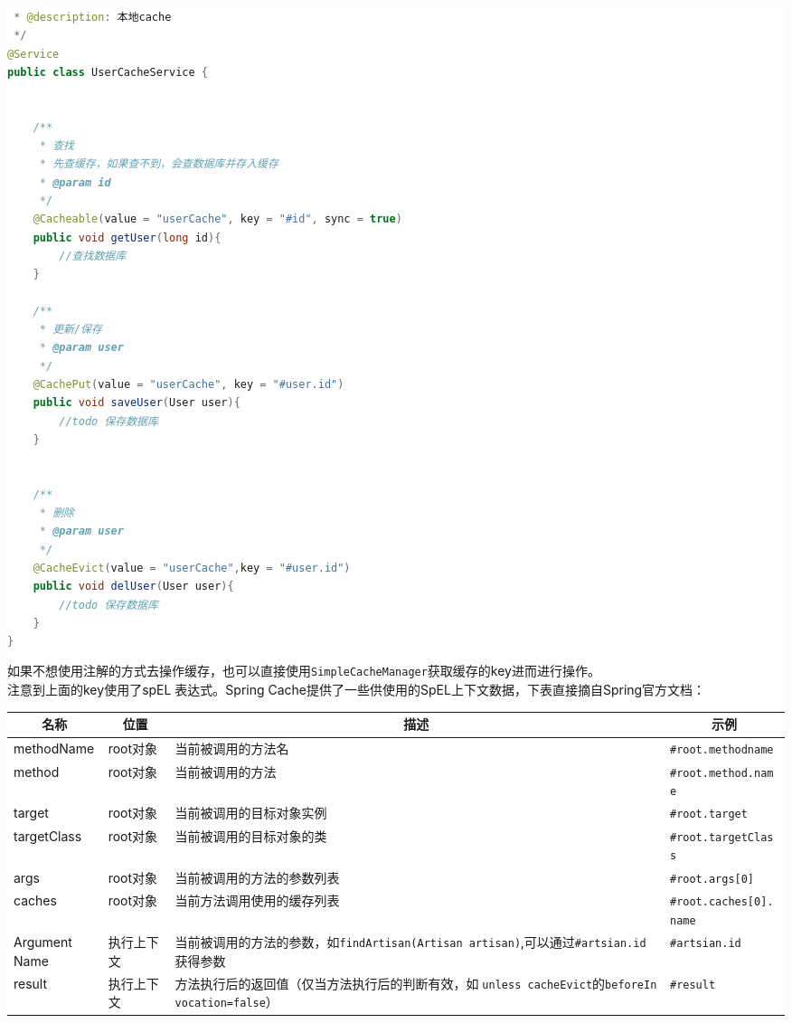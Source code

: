```java
 * @description: 本地cache
 */
@Service
public class UserCacheService {


    /**
     * 查找
     * 先查缓存，如果查不到，会查数据库并存入缓存
     * @param id
     */
    @Cacheable(value = "userCache", key = "#id", sync = true)
    public void getUser(long id){
        //查找数据库
    }

    /**
     * 更新/保存
     * @param user
     */
    @CachePut(value = "userCache", key = "#user.id")
    public void saveUser(User user){
        //todo 保存数据库
    }


    /**
     * 删除
     * @param user
     */
    @CacheEvict(value = "userCache",key = "#user.id")
    public void delUser(User user){
        //todo 保存数据库
    }
}
```
如果不想使用注解的方式去操作缓存，也可以直接使用`SimpleCacheManager`获取缓存的key进而进行操作。<br />注意到上面的key使用了spEL 表达式。Spring Cache提供了一些供使用的SpEL上下文数据，下表直接摘自Spring官方文档：

| 名称 | 位置 | 描述 | 示例 |
| --- | --- | --- | --- |
| methodName | root对象 | 当前被调用的方法名 | `#root.methodname` |
| method | root对象 | 当前被调用的方法 | `#root.method.name` |
| target | root对象 | 当前被调用的目标对象实例 | `#root.target` |
| targetClass | root对象 | 当前被调用的目标对象的类 | `#root.targetClass` |
| args | root对象 | 当前被调用的方法的参数列表 | `#root.args[0]` |
| caches | root对象 | 当前方法调用使用的缓存列表 | `#root.caches[0].name` |
| Argument Name | 执行上下文 | 当前被调用的方法的参数，如`findArtisan(Artisan artisan)`,可以通过`#artsian.id`获得参数 | `#artsian.id` |
| result | 执行上下文 | 方法执行后的返回值（仅当方法执行后的判断有效，如 `unless cacheEvict`的`beforeInvocation=false`） | `#result` |

